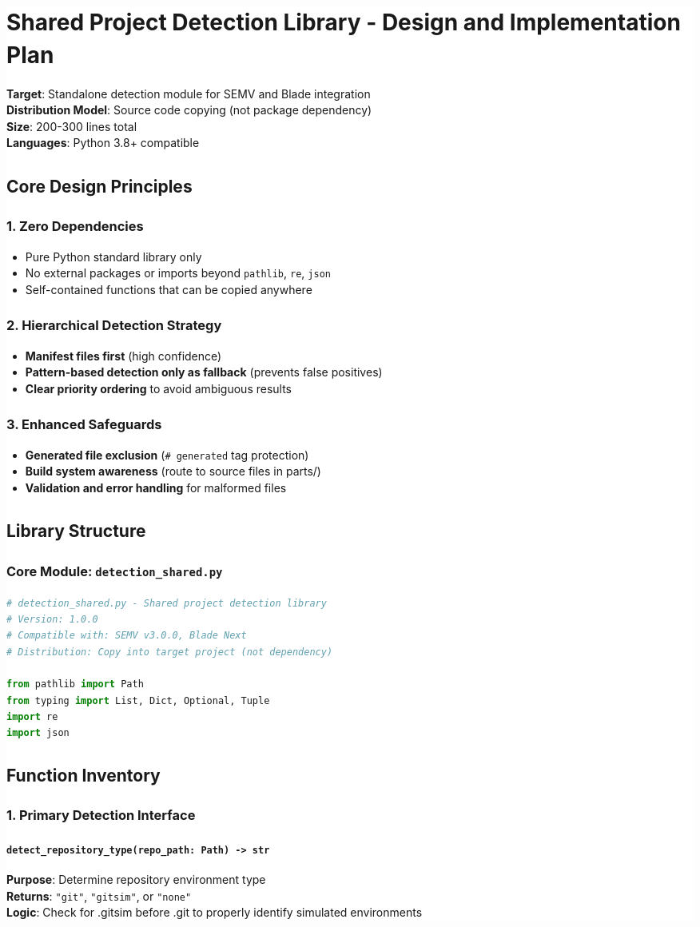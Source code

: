 # Shared Project Detection Library - Design and Implementation Plan

**Target**: Standalone detection module for SEMV and Blade integration  
**Distribution Model**: Source code copying (not package dependency)  
**Size**: 200-300 lines total  
**Languages**: Python 3.8+ compatible

## Core Design Principles

### 1. Zero Dependencies
- Pure Python standard library only
- No external packages or imports beyond `pathlib`, `re`, `json`
- Self-contained functions that can be copied anywhere

### 2. Hierarchical Detection Strategy
- **Manifest files first** (high confidence)
- **Pattern-based detection only as fallback** (prevents false positives)
- **Clear priority ordering** to avoid ambiguous results

### 3. Enhanced Safeguards
- **Generated file exclusion** (`# generated` tag protection)
- **Build system awareness** (route to source files in parts/)
- **Validation and error handling** for malformed files

## Library Structure

### Core Module: `detection_shared.py`

```python
# detection_shared.py - Shared project detection library
# Version: 1.0.0
# Compatible with: SEMV v3.0.0, Blade Next
# Distribution: Copy into target project (not dependency)

from pathlib import Path
from typing import List, Dict, Optional, Tuple
import re
import json
```

## Function Inventory

### 1. Primary Detection Interface

#### `detect_repository_type(repo_path: Path) -> str`
**Purpose**: Determine repository environment type  
**Returns**: `"git"`, `"gitsim"`, or `"none"`  
**Logic**: Check for .gitsim before .git to properly identify simulated environments
